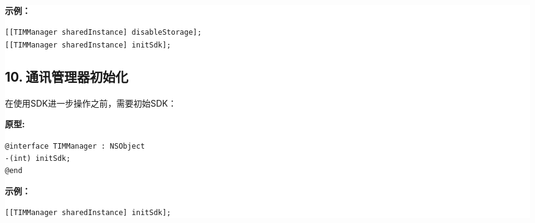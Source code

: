 **示例：**

```
[[TIMManager sharedInstance] disableStorage];
[[TIMManager sharedInstance] initSdk];
```


## 10. 通讯管理器初始化

在使用SDK进一步操作之前，需要初始SDK：

**原型:**

```
@interface TIMManager : NSObject
-(int) initSdk;
@end
```

**示例：**

```
[[TIMManager sharedInstance] initSdk];
```
